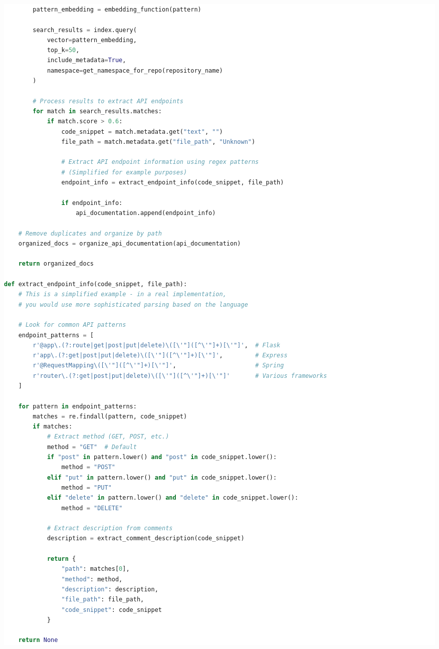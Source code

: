 ```python
        pattern_embedding = embedding_function(pattern)
        
        search_results = index.query(
            vector=pattern_embedding,
            top_k=50,
            include_metadata=True,
            namespace=get_namespace_for_repo(repository_name)
        )
        
        # Process results to extract API endpoints
        for match in search_results.matches:
            if match.score > 0.6:
                code_snippet = match.metadata.get("text", "")
                file_path = match.metadata.get("file_path", "Unknown")
                
                # Extract API endpoint information using regex patterns
                # (Simplified for example purposes)
                endpoint_info = extract_endpoint_info(code_snippet, file_path)
                
                if endpoint_info:
                    api_documentation.append(endpoint_info)
    
    # Remove duplicates and organize by path
    organized_docs = organize_api_documentation(api_documentation)
    
    return organized_docs

def extract_endpoint_info(code_snippet, file_path):
    # This is a simplified example - in a real implementation,
    # you would use more sophisticated parsing based on the language
    
    # Look for common API patterns
    endpoint_patterns = [
        r'@app\.(?:route|get|post|put|delete)\([\'"]([^\'"]+)[\'"]',  # Flask
        r'app\.(?:get|post|put|delete)\([\'"]([^\'"]+)[\'"]',         # Express
        r'@RequestMapping\([\'"]([^\'"]+)[\'"]',                      # Spring
        r'router\.(?:get|post|put|delete)\([\'"]([^\'"]+)[\'"]'       # Various frameworks
    ]
    
    for pattern in endpoint_patterns:
        matches = re.findall(pattern, code_snippet)
        if matches:
            # Extract method (GET, POST, etc.)
            method = "GET"  # Default
            if "post" in pattern.lower() and "post" in code_snippet.lower():
                method = "POST"
            elif "put" in pattern.lower() and "put" in code_snippet.lower():
                method = "PUT"
            elif "delete" in pattern.lower() and "delete" in code_snippet.lower():
                method = "DELETE"
            
            # Extract description from comments
            description = extract_comment_description(code_snippet)
            
            return {
                "path": matches[0],
                "method": method,
                "description": description,
                "file_path": file_path,
                "code_snippet": code_snippet
            }
    
    return None
```